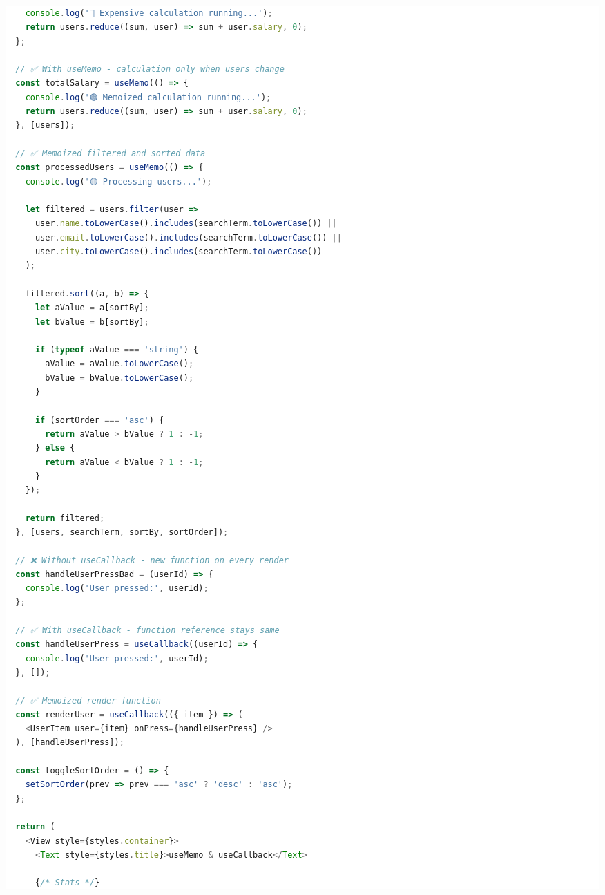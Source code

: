 ```javascript
    console.log('🔴 Expensive calculation running...');
    return users.reduce((sum, user) => sum + user.salary, 0);
  };

  // ✅ With useMemo - calculation only when users change
  const totalSalary = useMemo(() => {
    console.log('🟢 Memoized calculation running...');
    return users.reduce((sum, user) => sum + user.salary, 0);
  }, [users]);

  // ✅ Memoized filtered and sorted data
  const processedUsers = useMemo(() => {
    console.log('🟡 Processing users...');
    
    let filtered = users.filter(user =>
      user.name.toLowerCase().includes(searchTerm.toLowerCase()) ||
      user.email.toLowerCase().includes(searchTerm.toLowerCase()) ||
      user.city.toLowerCase().includes(searchTerm.toLowerCase())
    );

    filtered.sort((a, b) => {
      let aValue = a[sortBy];
      let bValue = b[sortBy];
      
      if (typeof aValue === 'string') {
        aValue = aValue.toLowerCase();
        bValue = bValue.toLowerCase();
      }
      
      if (sortOrder === 'asc') {
        return aValue > bValue ? 1 : -1;
      } else {
        return aValue < bValue ? 1 : -1;
      }
    });

    return filtered;
  }, [users, searchTerm, sortBy, sortOrder]);

  // ❌ Without useCallback - new function on every render
  const handleUserPressBad = (userId) => {
    console.log('User pressed:', userId);
  };

  // ✅ With useCallback - function reference stays same
  const handleUserPress = useCallback((userId) => {
    console.log('User pressed:', userId);
  }, []);

  // ✅ Memoized render function
  const renderUser = useCallback(({ item }) => (
    <UserItem user={item} onPress={handleUserPress} />
  ), [handleUserPress]);

  const toggleSortOrder = () => {
    setSortOrder(prev => prev === 'asc' ? 'desc' : 'asc');
  };

  return (
    <View style={styles.container}>
      <Text style={styles.title}>useMemo & useCallback</Text>
      
      {/* Stats */}
```